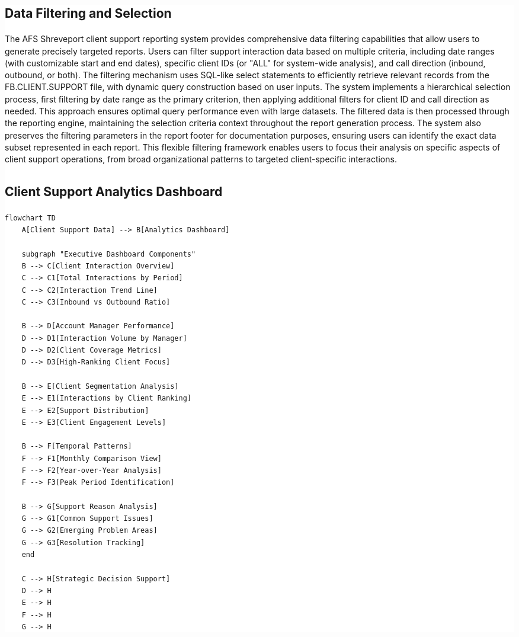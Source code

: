 ## Data Filtering and Selection

The AFS Shreveport client support reporting system provides comprehensive data filtering capabilities that allow users to generate precisely targeted reports. Users can filter support interaction data based on multiple criteria, including date ranges (with customizable start and end dates), specific client IDs (or "ALL" for system-wide analysis), and call direction (inbound, outbound, or both). The filtering mechanism uses SQL-like select statements to efficiently retrieve relevant records from the FB.CLIENT.SUPPORT file, with dynamic query construction based on user inputs. The system implements a hierarchical selection process, first filtering by date range as the primary criterion, then applying additional filters for client ID and call direction as needed. This approach ensures optimal query performance even with large datasets. The filtered data is then processed through the reporting engine, maintaining the selection criteria context throughout the report generation process. The system also preserves the filtering parameters in the report footer for documentation purposes, ensuring users can identify the exact data subset represented in each report. This flexible filtering framework enables users to focus their analysis on specific aspects of client support operations, from broad organizational patterns to targeted client-specific interactions.

## Client Support Analytics Dashboard

```mermaid
flowchart TD
    A[Client Support Data] --> B[Analytics Dashboard]
    
    subgraph "Executive Dashboard Components"
    B --> C[Client Interaction Overview]
    C --> C1[Total Interactions by Period]
    C --> C2[Interaction Trend Line]
    C --> C3[Inbound vs Outbound Ratio]
    
    B --> D[Account Manager Performance]
    D --> D1[Interaction Volume by Manager]
    D --> D2[Client Coverage Metrics]
    D --> D3[High-Ranking Client Focus]
    
    B --> E[Client Segmentation Analysis]
    E --> E1[Interactions by Client Ranking]
    E --> E2[Support Distribution]
    E --> E3[Client Engagement Levels]
    
    B --> F[Temporal Patterns]
    F --> F1[Monthly Comparison View]
    F --> F2[Year-over-Year Analysis]
    F --> F3[Peak Period Identification]
    
    B --> G[Support Reason Analysis]
    G --> G1[Common Support Issues]
    G --> G2[Emerging Problem Areas]
    G --> G3[Resolution Tracking]
    end
    
    C --> H[Strategic Decision Support]
    D --> H
    E --> H
    F --> H
    G --> H
```


[Generated by the Sage AI expert workbench: 2025-05-28 08:06:20  https://sage-tech.ai/workbench]: #